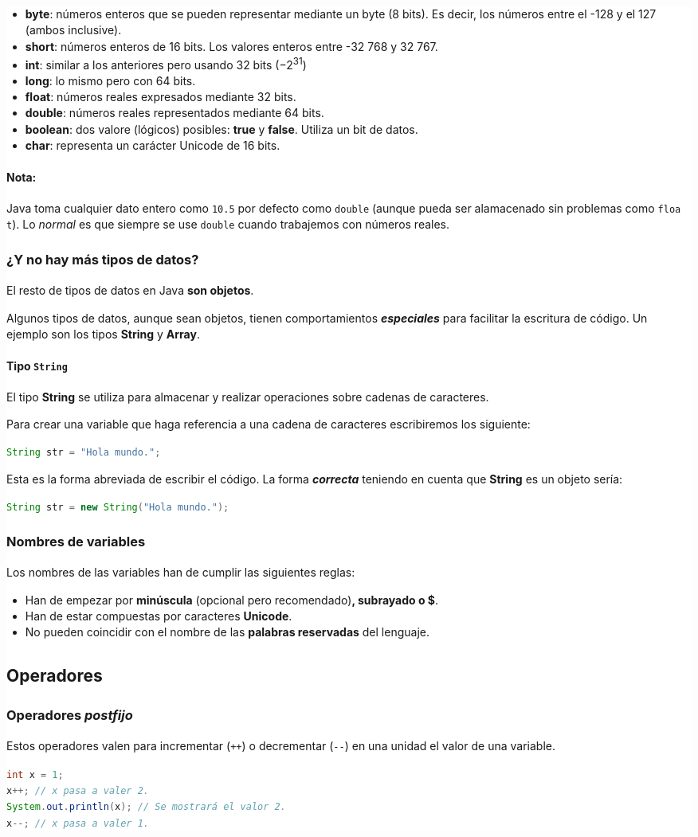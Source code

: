 - **byte**: números enteros que se pueden representar mediante un byte (8 bits). Es decir, los números entre el -128 y el 127 (ambos inclusive).
- **short**: números enteros de 16 bits. Los valores enteros entre -32 768 y 32 767.
- **int**: similar a los anteriores pero usando 32 bits ($-2^31$)
- **long**: lo mismo pero con 64 bits.
- **float**: números reales expresados mediante 32 bits.
- **double**: números reales representados mediante 64 bits.
- **boolean**: dos valore (lógicos) posibles: **true** y **false**. Utiliza un bit de datos.
- **char**: representa un carácter Unicode de 16 bits.

#### Nota:
Java toma cualquier dato entero como `10.5` por defecto como `double` (aunque pueda ser alamacenado sin problemas como `float`). Lo *normal* es que siempre se use `double` cuando trabajemos con números reales.

### ¿Y no hay más tipos de datos?

El resto de tipos de datos en Java **son objetos**.

Algunos tipos de datos, aunque sean objetos, tienen comportamientos ***especiales*** para facilitar la escritura de código. Un ejemplo son los tipos **String** y **Array**.

#### Tipo `String`

El tipo **String** se utiliza para almacenar y realizar operaciones sobre cadenas de caracteres.

Para crear una variable que haga referencia a una cadena de caracteres escribiremos los siguiente:

```java
String str = "Hola mundo.";
```

Esta es la forma abreviada de escribir el código. La forma ***correcta*** teniendo en cuenta que **String** es un objeto sería:

```java
String str = new String("Hola mundo.");
```

### Nombres de variables

Los nombres de las variables han de cumplir las siguientes reglas:

* Han de empezar por **minúscula** (opcional pero recomendado)**, subrayado o $**.
* Han de estar compuestas por caracteres **Unicode**.
* No pueden coincidir con el nombre de las **palabras reservadas** del lenguaje.

## Operadores

### Operadores *postfijo*

Estos operadores valen para incrementar (`++`) o decrementar (`--`) en una unidad el valor de una variable. 

```java
int x = 1;
x++; // x pasa a valer 2.
System.out.println(x); // Se mostrará el valor 2.
x--; // x pasa a valer 1.
```
